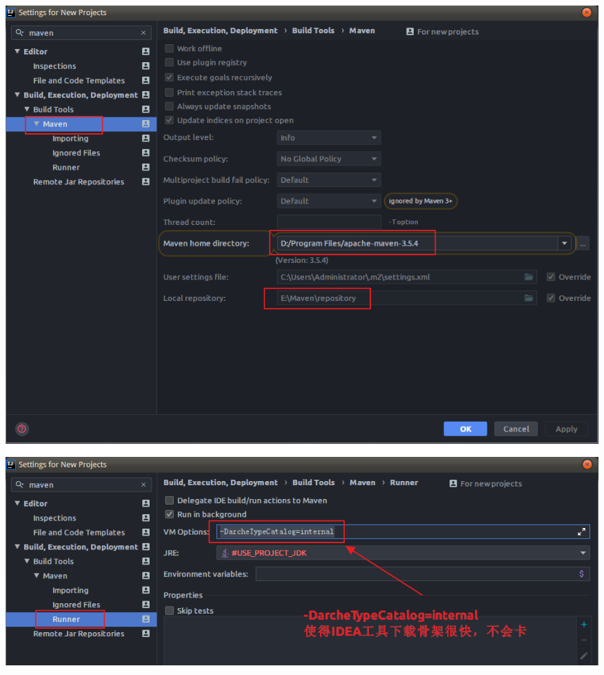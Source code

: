 ![image-20191224200947238](images/image-20191224200947238.png)

![image-20191224201203584](images/image-20191224201203584.png)
